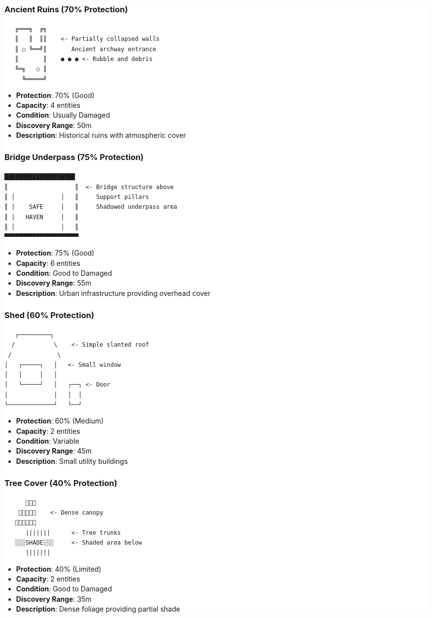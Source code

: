### Ancient Ruins (70% Protection)
```
   ╔═══╗  ╔╗
   ║   ║  ║║    <- Partially collapsed walls
   ║ ○ ╚══╝║       Ancient archway entrance
   ║       ║    ● ● ● <- Rubble and debris
   ╚═╗   ○ ║
     ╚═════╝
```
- **Protection**: 70% (Good)
- **Capacity**: 4 entities
- **Condition**: Usually Damaged
- **Discovery Range**: 50m
- **Description**: Historical ruins with atmospheric cover

### Bridge Underpass (75% Protection)
```
████████████████████
║                   ║  <- Bridge structure above
║ │             │   ║     Support pillars
║ │    SAFE     │   ║     Shadowed underpass area
║ │   HAVEN     │   ║
║ │             │   ║
▀▀▀▀▀▀▀▀▀▀▀▀▀▀▀▀▀▀▀▀▀
```
- **Protection**: 75% (Good)
- **Capacity**: 6 entities
- **Condition**: Good to Damaged
- **Discovery Range**: 55m
- **Description**: Urban infrastructure providing overhead cover

### Shed (60% Protection)
```
   ┌─────────┐
  /           \    <- Simple slanted roof
 /             \
│   ┌─────┐   │   <- Small window
│   │     │   │
│   └─────┘   │   ┌──┐ <- Door
│             │   │  │
└─────────────┘   └──┘
```
- **Protection**: 60% (Medium)
- **Capacity**: 2 entities
- **Condition**: Variable
- **Discovery Range**: 45m
- **Description**: Small utility buildings

### Tree Cover (40% Protection)
```
      🌲🌲🌲
    🌲🌲🌲🌲🌲    <- Dense canopy
   🌲🌲🌲🌲🌲🌲
      |||||||      <- Tree trunks
   ░░░SHADE░░░     <- Shaded area below
      |||||||
```
- **Protection**: 40% (Limited)
- **Capacity**: 2 entities
- **Condition**: Good to Damaged
- **Discovery Range**: 35m
- **Description**: Dense foliage providing partial shade
